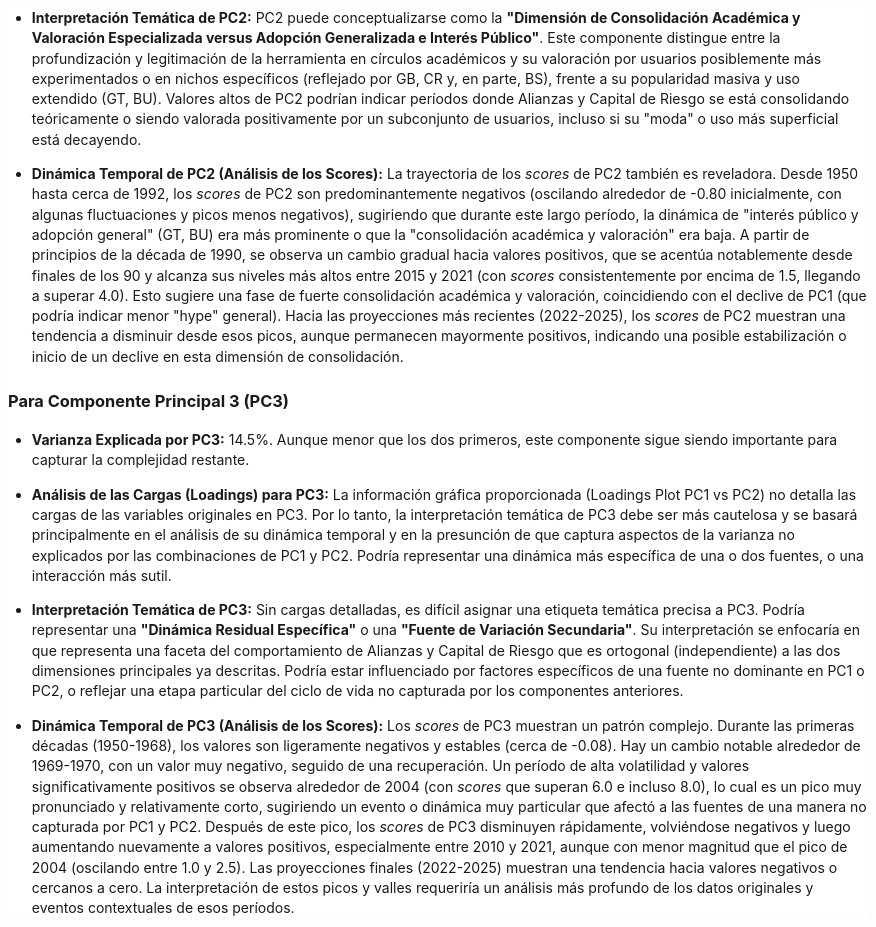 - **Interpretación Temática de PC2:**
  PC2 puede conceptualizarse como la **"Dimensión de Consolidación Académica y Valoración Especializada versus Adopción Generalizada e Interés Público"**. Este componente distingue entre la profundización y legitimación de la herramienta en círculos académicos y su valoración por usuarios posiblemente más experimentados o en nichos específicos (reflejado por GB, CR y, en parte, BS), frente a su popularidad masiva y uso extendido (GT, BU). Valores altos de PC2 podrían indicar períodos donde Alianzas y Capital de Riesgo se está consolidando teóricamente o siendo valorada positivamente por un subconjunto de usuarios, incluso si su "moda" o uso más superficial está decayendo.

- **Dinámica Temporal de PC2 (Análisis de los Scores):**
  La trayectoria de los _scores_ de PC2 también es reveladora. Desde 1950 hasta cerca de 1992, los _scores_ de PC2 son predominantemente negativos (oscilando alrededor de -0.80 inicialmente, con algunas fluctuaciones y picos menos negativos), sugiriendo que durante este largo período, la dinámica de "interés público y adopción general" (GT, BU) era más prominente o que la "consolidación académica y valoración" era baja. A partir de principios de la década de 1990, se observa un cambio gradual hacia valores positivos, que se acentúa notablemente desde finales de los 90 y alcanza sus niveles más altos entre 2015 y 2021 (con _scores_ consistentemente por encima de 1.5, llegando a superar 4.0). Esto sugiere una fase de fuerte consolidación académica y valoración, coincidiendo con el declive de PC1 (que podría indicar menor "hype" general). Hacia las proyecciones más recientes (2022-2025), los _scores_ de PC2 muestran una tendencia a disminuir desde esos picos, aunque permanecen mayormente positivos, indicando una posible estabilización o inicio de un declive en esta dimensión de consolidación.

### **Para Componente Principal 3 (PC3)**

- **Varianza Explicada por PC3:** 14.5%. Aunque menor que los dos primeros, este componente sigue siendo importante para capturar la complejidad restante.

- **Análisis de las Cargas (Loadings) para PC3:**
  La información gráfica proporcionada (Loadings Plot PC1 vs PC2) no detalla las cargas de las variables originales en PC3. Por lo tanto, la interpretación temática de PC3 debe ser más cautelosa y se basará principalmente en el análisis de su dinámica temporal y en la presunción de que captura aspectos de la varianza no explicados por las combinaciones de PC1 y PC2. Podría representar una dinámica más específica de una o dos fuentes, o una interacción más sutil.

- **Interpretación Temática de PC3:**
  Sin cargas detalladas, es difícil asignar una etiqueta temática precisa a PC3. Podría representar una **"Dinámica Residual Específica"** o una **"Fuente de Variación Secundaria"**. Su interpretación se enfocaría en que representa una faceta del comportamiento de Alianzas y Capital de Riesgo que es ortogonal (independiente) a las dos dimensiones principales ya descritas. Podría estar influenciado por factores específicos de una fuente no dominante en PC1 o PC2, o reflejar una etapa particular del ciclo de vida no capturada por los componentes anteriores.

- **Dinámica Temporal de PC3 (Análisis de los Scores):**
  Los _scores_ de PC3 muestran un patrón complejo. Durante las primeras décadas (1950-1968), los valores son ligeramente negativos y estables (cerca de -0.08). Hay un cambio notable alrededor de 1969-1970, con un valor muy negativo, seguido de una recuperación. Un período de alta volatilidad y valores significativamente positivos se observa alrededor de 2004 (con _scores_ que superan 6.0 e incluso 8.0), lo cual es un pico muy pronunciado y relativamente corto, sugiriendo un evento o dinámica muy particular que afectó a las fuentes de una manera no capturada por PC1 y PC2. Después de este pico, los _scores_ de PC3 disminuyen rápidamente, volviéndose negativos y luego aumentando nuevamente a valores positivos, especialmente entre 2010 y 2021, aunque con menor magnitud que el pico de 2004 (oscilando entre 1.0 y 2.5). Las proyecciones finales (2022-2025) muestran una tendencia hacia valores negativos o cercanos a cero. La interpretación de estos picos y valles requeriría un análisis más profundo de los datos originales y eventos contextuales de esos períodos.
